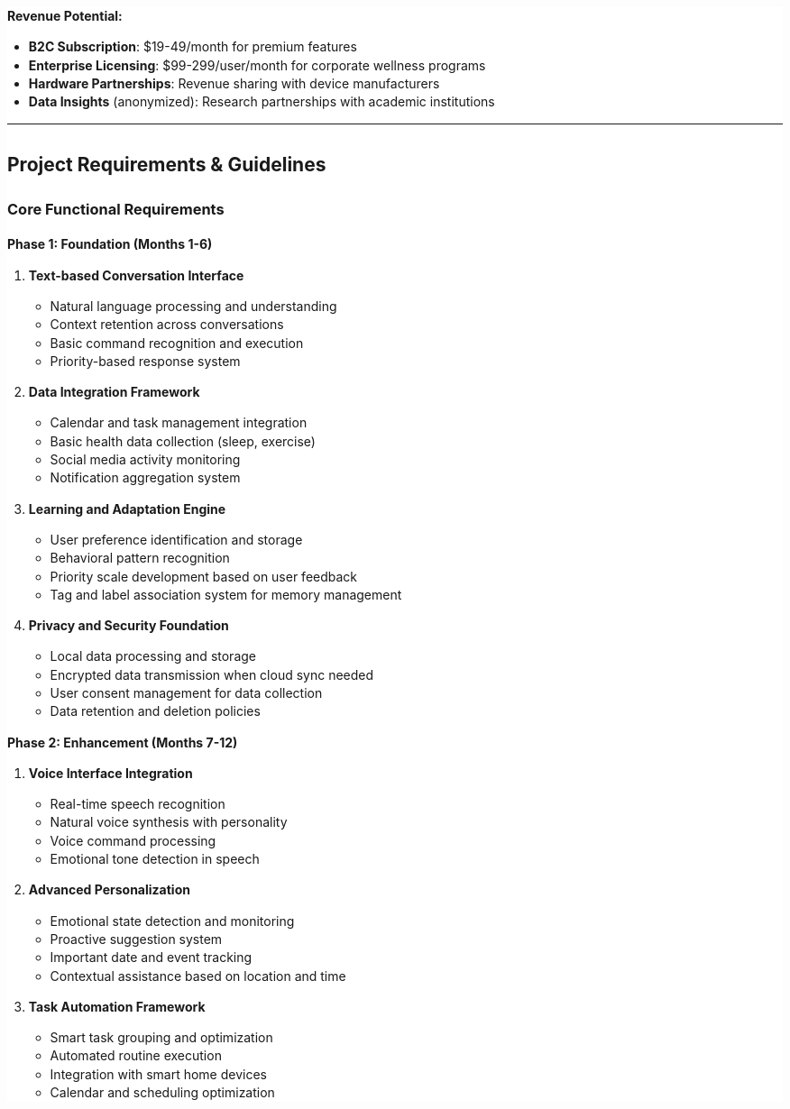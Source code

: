**Revenue Potential:**
- **B2C Subscription**: $19-49/month for premium features
- **Enterprise Licensing**: $99-299/user/month for corporate wellness programs
- **Hardware Partnerships**: Revenue sharing with device manufacturers
- **Data Insights** (anonymized): Research partnerships with academic institutions

---

## Project Requirements & Guidelines

### Core Functional Requirements

**Phase 1: Foundation (Months 1-6)**
1. **Text-based Conversation Interface**
   - Natural language processing and understanding
   - Context retention across conversations
   - Basic command recognition and execution
   - Priority-based response system

2. **Data Integration Framework**
   - Calendar and task management integration
   - Basic health data collection (sleep, exercise)
   - Social media activity monitoring
   - Notification aggregation system

3. **Learning and Adaptation Engine**
   - User preference identification and storage
   - Behavioral pattern recognition
   - Priority scale development based on user feedback
   - Tag and label association system for memory management

4. **Privacy and Security Foundation**
   - Local data processing and storage
   - Encrypted data transmission when cloud sync needed
   - User consent management for data collection
   - Data retention and deletion policies

**Phase 2: Enhancement (Months 7-12)**
1. **Voice Interface Integration**
   - Real-time speech recognition
   - Natural voice synthesis with personality
   - Voice command processing
   - Emotional tone detection in speech

2. **Advanced Personalization**
   - Emotional state detection and monitoring
   - Proactive suggestion system
   - Important date and event tracking
   - Contextual assistance based on location and time

3. **Task Automation Framework**
   - Smart task grouping and optimization
   - Automated routine execution
   - Integration with smart home devices
   - Calendar and scheduling optimization
